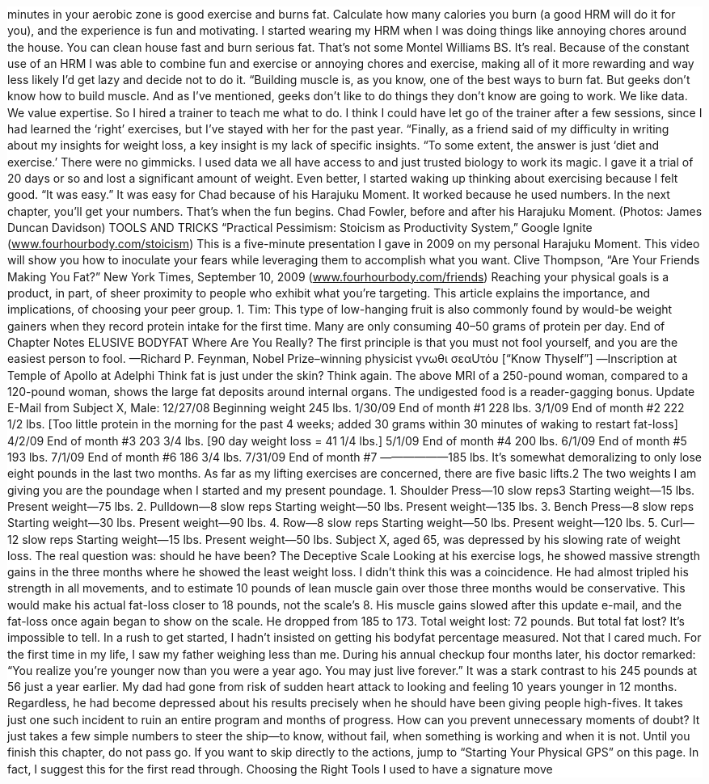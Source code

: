 minutes in your aerobic zone is good exercise and burns fat. Calculate how many calories you burn (a good HRM will do it for you), and the experience is fun and motivating. I started wearing my HRM when I was doing things like annoying chores around the house. You can clean house fast and burn serious fat. That’s not some Montel Williams BS. It’s real. Because of the constant use of an HRM I was able to combine fun and exercise or annoying chores and exercise, making all of it more rewarding and way less likely I’d get lazy and decide not to do it. “Building muscle is, as you know, one of the best ways to burn fat. But geeks don’t know how to build muscle. And as I’ve mentioned, geeks don’t like to do things they don’t know are going to work. We like data. We value expertise. So I hired a trainer to teach me what to do. I think I could have let go of the trainer after a few sessions, since I had learned the ‘right’ exercises, but I’ve stayed with her for the past year. “Finally, as a friend said of my difficulty in writing about my insights for weight loss, a key insight is my lack of specific insights. “To some extent, the answer is just ‘diet and exercise.’ There were no gimmicks. I used data we all have access to and just trusted biology to work its magic. I gave it a trial of 20 days or so and lost a significant amount of weight. Even better, I started waking up thinking about exercising because I felt good. “It was easy.” It was easy for Chad because of his Harajuku Moment. It worked because he used numbers. In the next chapter, you’ll get your numbers. That’s when the fun begins. Chad Fowler, before and after his Harajuku Moment. (Photos: James Duncan Davidson) TOOLS AND TRICKS “Practical Pessimism: Stoicism as Productivity System,” Google Ignite (www.fourhourbody.com/stoicism) This is a five-minute presentation I gave in 2009 on my personal Harajuku Moment. This video will show you how to inoculate your fears while leveraging them to accomplish what you want. Clive Thompson, “Are Your Friends Making You Fat?” New York Times, September 10, 2009 (www.fourhourbody.com/friends) Reaching your physical goals is a product, in part, of sheer proximity to people who exhibit what you’re targeting. This article explains the importance, and implications, of choosing your peer group. 1. Tim: This type of low-hanging fruit is also commonly found by would-be weight gainers when they record protein intake for the first time. Many are only consuming 40–50 grams of protein per day. End of Chapter Notes ELUSIVE BODYFAT Where Are You Really? The first principle is that you must not fool yourself, and you are the easiest person to fool. —Richard P. Feynman, Nobel Prize–winning physicist γνωθι σεαUτόυ [“Know Thyself”] —Inscription at Temple of Apollo at Adelphi Think fat is just under the skin? Think again. The above MRI of a 250-pound woman, compared to a 120-pound woman, shows the large fat deposits around internal organs. The undigested food is a reader-gagging bonus. Update E-Mail from Subject X, Male: 12/27/08 Beginning weight 245 lbs. 1/30/09 End of month #1 228 lbs. 3/1/09 End of month #2 222 1/2 lbs. [Too little protein in the morning for the past 4 weeks; added 30 grams within 30 minutes of waking to restart fat-loss] 4/2/09 End of month #3 203 3/4 lbs. [90 day weight loss = 41 1/4 lbs.] 5/1/09 End of month #4 200 lbs. 6/1/09 End of month #5 193 lbs. 7/1/09 End of month #6 186 3/4 lbs. 7/31/09 End of month #7 ——————185 lbs. It’s somewhat demoralizing to only lose eight pounds in the last two months. As far as my lifting exercises are concerned, there are five basic lifts.2 The two weights I am giving you are the poundage when I started and my present poundage. 1. Shoulder Press—10 slow reps3 Starting weight—15 lbs. Present weight—75 lbs. 2. Pulldown—8 slow reps Starting weight—50 lbs. Present weight—135 lbs. 3. Bench Press—8 slow reps Starting weight—30 lbs. Present weight—90 lbs. 4. Row—8 slow reps Starting weight—50 lbs. Present weight—120 lbs. 5. Curl—12 slow reps Starting weight—15 lbs. Present weight—50 lbs. Subject X, aged 65, was depressed by his slowing rate of weight loss. The real question was: should he have been? The Deceptive Scale Looking at his exercise logs, he showed massive strength gains in the three months where he showed the least weight loss. I didn’t think this was a coincidence. He had almost tripled his strength in all movements, and to estimate 10 pounds of lean muscle gain over those three months would be conservative. This would make his actual fat-loss closer to 18 pounds, not the scale’s 8. His muscle gains slowed after this update e-mail, and the fat-loss once again began to show on the scale. He dropped from 185 to 173. Total weight lost: 72 pounds. But total fat lost? It’s impossible to tell. In a rush to get started, I hadn’t insisted on getting his bodyfat percentage measured. Not that I cared much. For the first time in my life, I saw my father weighing less than me. During his annual checkup four months later, his doctor remarked: “You realize you’re younger now than you were a year ago. You may just live forever.” It was a stark contrast to his 245 pounds at 56 just a year earlier. My dad had gone from risk of sudden heart attack to looking and feeling 10 years younger in 12 months. Regardless, he had become depressed about his results precisely when he should have been giving people high-fives. It takes just one such incident to ruin an entire program and months of progress. How can you prevent unnecessary moments of doubt? It just takes a few simple numbers to steer the ship—to know, without fail, when something is working and when it is not. Until you finish this chapter, do not pass go. If you want to skip directly to the actions, jump to “Starting Your Physical GPS” on this page. In fact, I suggest this for the first read through. Choosing the Right Tools I used to have a signature move